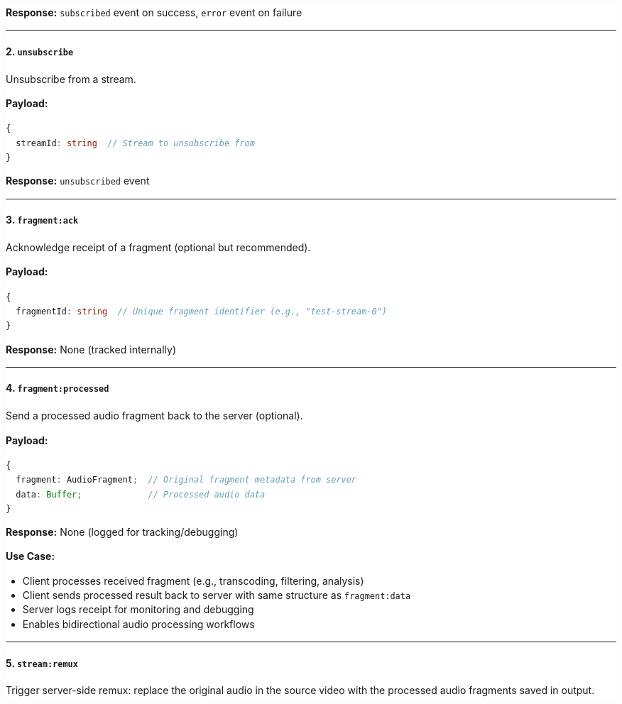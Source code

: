 **Response:** `subscribed` event on success, `error` event on failure

---

#### 2. `unsubscribe`
Unsubscribe from a stream.

**Payload:**
```typescript
{
  streamId: string  // Stream to unsubscribe from
}
```

**Response:** `unsubscribed` event

---

#### 3. `fragment:ack`
Acknowledge receipt of a fragment (optional but recommended).

**Payload:**
```typescript
{
  fragmentId: string  // Unique fragment identifier (e.g., "test-stream-0")
}
```

**Response:** None (tracked internally)

---

#### 4. `fragment:processed`
Send a processed audio fragment back to the server (optional).

**Payload:**
```typescript
{
  fragment: AudioFragment;  // Original fragment metadata from server
  data: Buffer;             // Processed audio data
}
```

**Response:** None (logged for tracking/debugging)

**Use Case:**
- Client processes received fragment (e.g., transcoding, filtering, analysis)
- Client sends processed result back to server with same structure as `fragment:data`
- Server logs receipt for monitoring and debugging
- Enables bidirectional audio processing workflows

---

#### 5. `stream:remux`
Trigger server-side remux: replace the original audio in the source video with the processed audio fragments saved in output.
